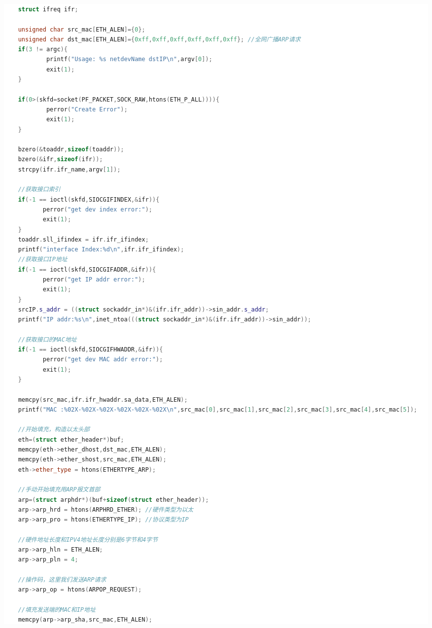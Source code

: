 ```c++
    struct ifreq ifr;

    unsigned char src_mac[ETH_ALEN]={0};
    unsigned char dst_mac[ETH_ALEN]={0xff,0xff,0xff,0xff,0xff,0xff}; //全网广播ARP请求
    if(3 != argc){
            printf("Usage: %s netdevName dstIP\n",argv[0]);
            exit(1);
    }

    if(0>(skfd=socket(PF_PACKET,SOCK_RAW,htons(ETH_P_ALL)))){
            perror("Create Error");
            exit(1);
    }

    bzero(&toaddr,sizeof(toaddr));
    bzero(&ifr,sizeof(ifr));
    strcpy(ifr.ifr_name,argv[1]);

    //获取接口索引
    if(-1 == ioctl(skfd,SIOCGIFINDEX,&ifr)){
           perror("get dev index error:");
           exit(1);
    }
    toaddr.sll_ifindex = ifr.ifr_ifindex;
    printf("interface Index:%d\n",ifr.ifr_ifindex);
    //获取接口IP地址
    if(-1 == ioctl(skfd,SIOCGIFADDR,&ifr)){
           perror("get IP addr error:");
           exit(1);
    }
    srcIP.s_addr = ((struct sockaddr_in*)&(ifr.ifr_addr))->sin_addr.s_addr;
    printf("IP addr:%s\n",inet_ntoa(((struct sockaddr_in*)&(ifr.ifr_addr))->sin_addr));

    //获取接口的MAC地址
    if(-1 == ioctl(skfd,SIOCGIFHWADDR,&ifr)){
           perror("get dev MAC addr error:");
           exit(1);
    }
    
    memcpy(src_mac,ifr.ifr_hwaddr.sa_data,ETH_ALEN);
    printf("MAC :%02X-%02X-%02X-%02X-%02X-%02X\n",src_mac[0],src_mac[1],src_mac[2],src_mac[3],src_mac[4],src_mac[5]);

    //开始填充，构造以太头部
    eth=(struct ether_header*)buf;
    memcpy(eth->ether_dhost,dst_mac,ETH_ALEN); 
    memcpy(eth->ether_shost,src_mac,ETH_ALEN);
    eth->ether_type = htons(ETHERTYPE_ARP);

    //手动开始填充用ARP报文首部
    arp=(struct arphdr*)(buf+sizeof(struct ether_header));
    arp->arp_hrd = htons(ARPHRD_ETHER); //硬件类型为以太
    arp->arp_pro = htons(ETHERTYPE_IP); //协议类型为IP

    //硬件地址长度和IPV4地址长度分别是6字节和4字节
    arp->arp_hln = ETH_ALEN;
    arp->arp_pln = 4;

    //操作码，这里我们发送ARP请求
    arp->arp_op = htons(ARPOP_REQUEST);
      
    //填充发送端的MAC和IP地址
    memcpy(arp->arp_sha,src_mac,ETH_ALEN);
```